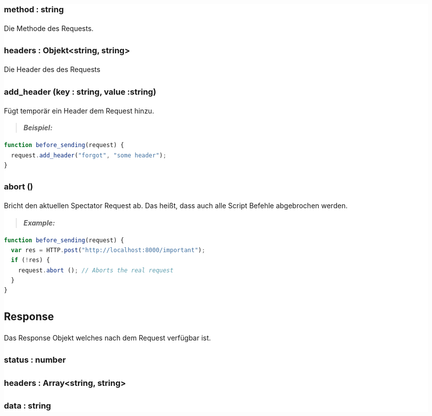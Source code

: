 ### method : string
Die Methode des Requests.

### headers : Objekt<string, string>
Die Header des des Requests

### add_header (key : string, value :string)
Fügt temporär ein Header dem Request hinzu.

> ***Beispiel:***
```javascript
function before_sending(request) {
  request.add_header("forgot", "some header");
}
```
### abort ()
Bricht den aktuellen Spectator Request ab. Das heißt, dass auch alle Script Befehle abgebrochen werden.

> ***Example:***
```javascript
function before_sending(request) {
  var res = HTTP.post("http://localhost:8000/important");
  if (!res) {
    request.abort (); // Aborts the real request
  }
}
```

## Response
Das Response Objekt welches nach dem Request verfügbar ist.

### status : number
### headers : Array<string, string>
### data : string

